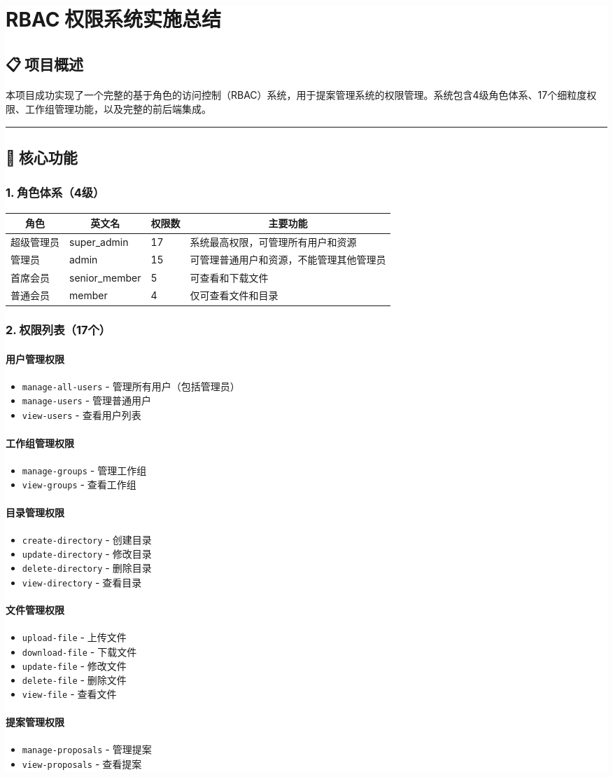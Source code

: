 # RBAC 权限系统实施总结

## 📋 项目概述

本项目成功实现了一个完整的基于角色的访问控制（RBAC）系统，用于提案管理系统的权限管理。系统包含4级角色体系、17个细粒度权限、工作组管理功能，以及完整的前后端集成。

---

## 🎯 核心功能

### 1. 角色体系（4级）

| 角色 | 英文名 | 权限数 | 主要功能 |
|------|--------|--------|---------|
| 超级管理员 | super_admin | 17 | 系统最高权限，可管理所有用户和资源 |
| 管理员 | admin | 15 | 可管理普通用户和资源，不能管理其他管理员 |
| 首席会员 | senior_member | 5 | 可查看和下载文件 |
| 普通会员 | member | 4 | 仅可查看文件和目录 |

### 2. 权限列表（17个）

#### 用户管理权限
- `manage-all-users` - 管理所有用户（包括管理员）
- `manage-users` - 管理普通用户
- `view-users` - 查看用户列表

#### 工作组管理权限
- `manage-groups` - 管理工作组
- `view-groups` - 查看工作组

#### 目录管理权限
- `create-directory` - 创建目录
- `update-directory` - 修改目录
- `delete-directory` - 删除目录
- `view-directory` - 查看目录

#### 文件管理权限
- `upload-file` - 上传文件
- `download-file` - 下载文件
- `update-file` - 修改文件
- `delete-file` - 删除文件
- `view-file` - 查看文件

#### 提案管理权限
- `manage-proposals` - 管理提案
- `view-proposals` - 查看提案

